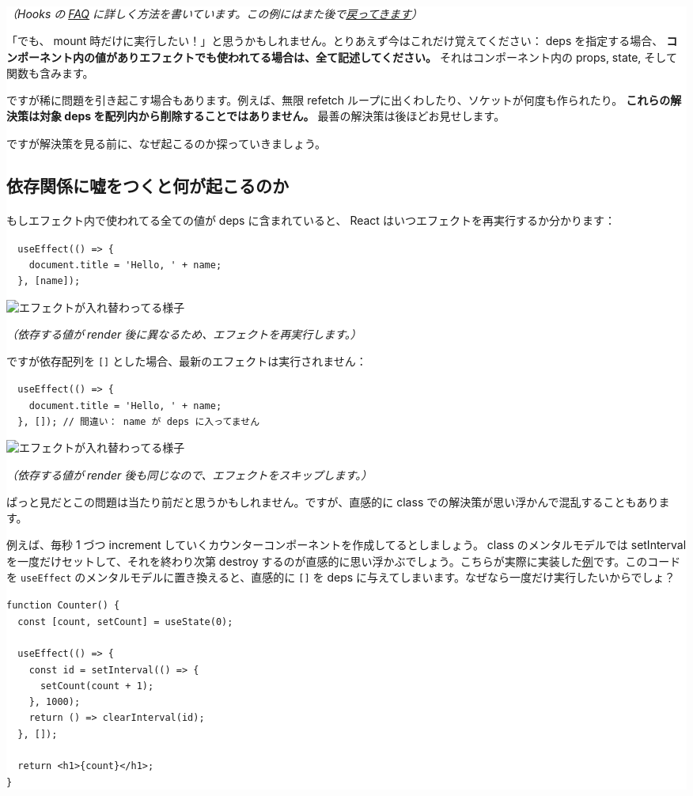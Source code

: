 *（Hooks の [FAQ](https://ja.reactjs.org/docs/hooks-faq.html#is-it-safe-to-omit-functions-from-the-list-of-dependencies) に詳しく方法を書いています。この例にはまた後で[戻ってきます](#moving-functions-inside-effects)）*

「でも、 mount 時だけに実行したい！」と思うかもしれません。とりあえず今はこれだけ覚えてください： deps を指定する場合、 **コンポーネント内の値がありエフェクトでも使われてる場合は、全て記述してください。** それはコンポーネント内の props, state, そして関数も含みます。

ですが稀に問題を引き起こす場合もあります。例えば、無限 refetch ループに出くわしたり、ソケットが何度も作られたり。 **これらの解決策は対象 deps を配列内から削除することではありません。** 最善の解決策は後ほどお見せします。

ですが解決策を見る前に、なぜ起こるのか探っていきましょう。

## 依存関係に嘘をつくと何が起こるのか

もしエフェクト内で使われてる全ての値が deps に含まれていると、 React はいつエフェクトを再実行するか分かります：

```jsx{3}
  useEffect(() => {
    document.title = 'Hello, ' + name;
  }, [name]);
```

![エフェクトが入れ替わってる様子](./deps-compare-correct.gif)

*（依存する値が render 後に異なるため、エフェクトを再実行します。）*

ですが依存配列を `[]` とした場合、最新のエフェクトは実行されません：

```jsx{3}
  useEffect(() => {
    document.title = 'Hello, ' + name;
  }, []); // 間違い： name が deps に入ってません
```

![エフェクトが入れ替わってる様子](./deps-compare-wrong.gif)

*（依存する値が render 後も同じなので、エフェクトをスキップします。）*

ぱっと見だとこの問題は当たり前だと思うかもしれません。ですが、直感的に class での解決策が思い浮かんで混乱することもあります。

例えば、毎秒 1 づつ increment していくカウンターコンポーネントを作成してるとしましょう。 class のメンタルモデルでは setInterval を一度だけセットして、それを終わり次第 destroy するのが直感的に思い浮かぶでしょう。こちらが実際に実装した[例](https://codesandbox.io/s/n5mjzjy9kl)です。このコードを `useEffect` のメンタルモデルに置き換えると、直感的に `[]` を deps に与えてしまいます。なぜなら一度だけ実行したいからでしょ？

```jsx{9}
function Counter() {
  const [count, setCount] = useState(0);

  useEffect(() => {
    const id = setInterval(() => {
      setCount(count + 1);
    }, 1000);
    return () => clearInterval(id);
  }, []);

  return <h1>{count}</h1>;
}
```
